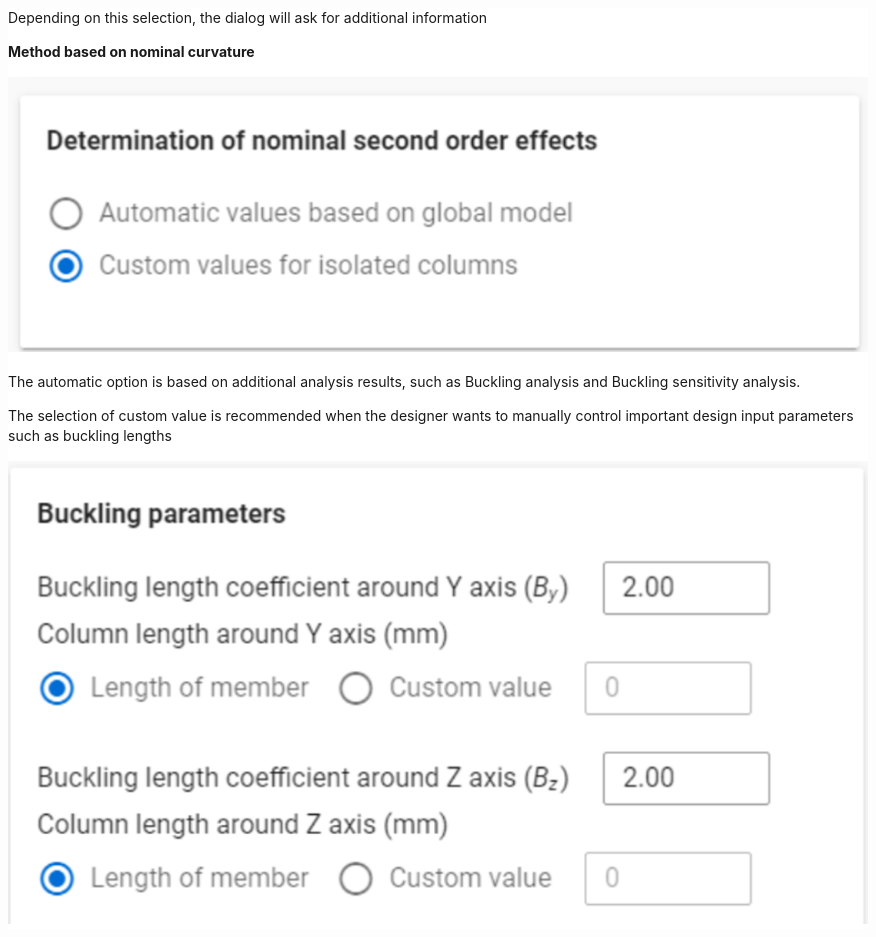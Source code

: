 
Depending on this selection, the dialog will ask for additional information


**Method based on nominal curvature**


![](./img/wp-content-uploads-2022-12-image-19.png)


The automatic option is based on additional analysis results, such as Buckling analysis and Buckling sensitivity analysis.


The selection of custom value is recommended when the designer wants to manually control important design input parameters such as buckling lengths


![](./img/wp-content-uploads-2022-12-image-20.png)
